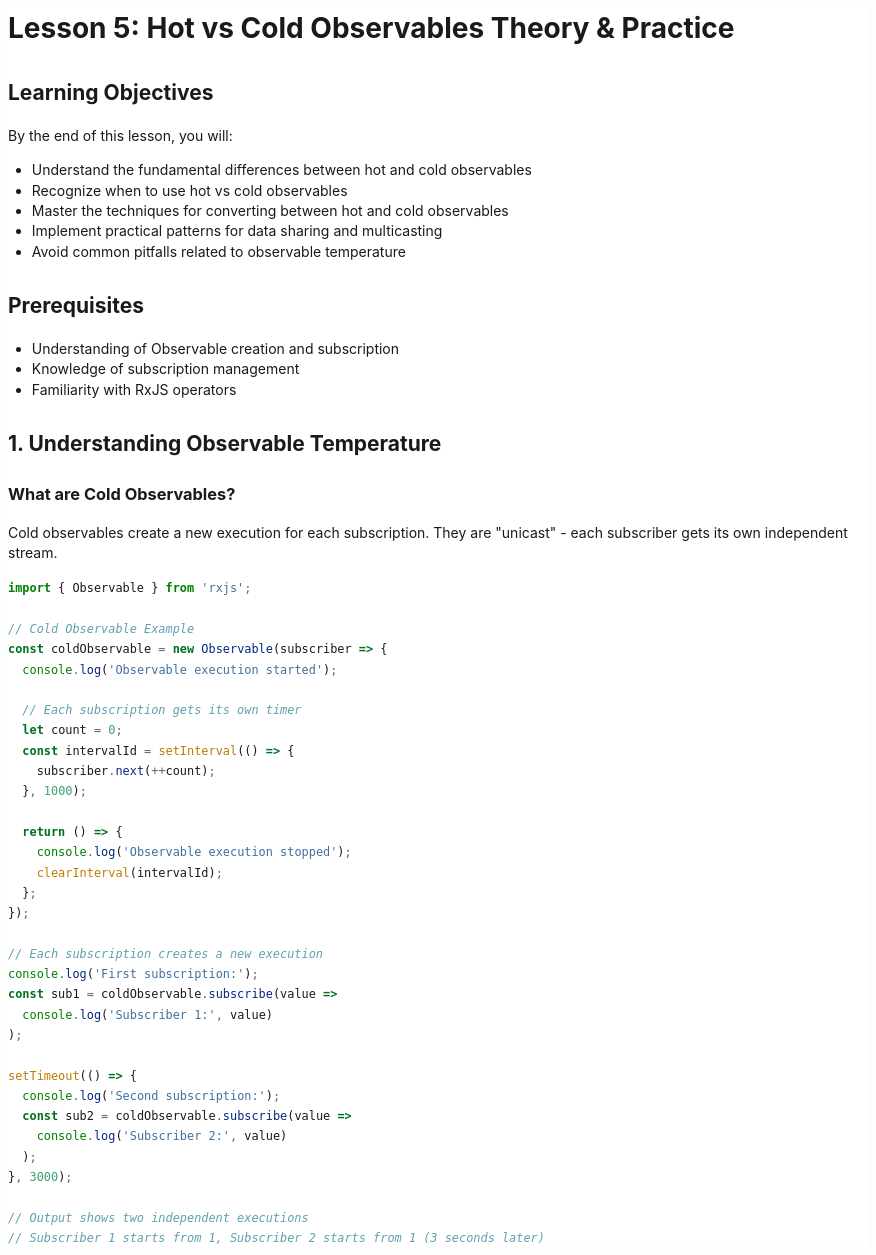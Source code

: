 # Lesson 5: Hot vs Cold Observables Theory & Practice

## Learning Objectives
By the end of this lesson, you will:
- Understand the fundamental differences between hot and cold observables
- Recognize when to use hot vs cold observables
- Master the techniques for converting between hot and cold observables
- Implement practical patterns for data sharing and multicasting
- Avoid common pitfalls related to observable temperature

## Prerequisites
- Understanding of Observable creation and subscription
- Knowledge of subscription management
- Familiarity with RxJS operators

## 1. Understanding Observable Temperature

### What are Cold Observables?
Cold observables create a new execution for each subscription. They are "unicast" - each subscriber gets its own independent stream.

```typescript
import { Observable } from 'rxjs';

// Cold Observable Example
const coldObservable = new Observable(subscriber => {
  console.log('Observable execution started');
  
  // Each subscription gets its own timer
  let count = 0;
  const intervalId = setInterval(() => {
    subscriber.next(++count);
  }, 1000);
  
  return () => {
    console.log('Observable execution stopped');
    clearInterval(intervalId);
  };
});

// Each subscription creates a new execution
console.log('First subscription:');
const sub1 = coldObservable.subscribe(value => 
  console.log('Subscriber 1:', value)
);

setTimeout(() => {
  console.log('Second subscription:');
  const sub2 = coldObservable.subscribe(value => 
    console.log('Subscriber 2:', value)
  );
}, 3000);

// Output shows two independent executions
// Subscriber 1 starts from 1, Subscriber 2 starts from 1 (3 seconds later)
```
